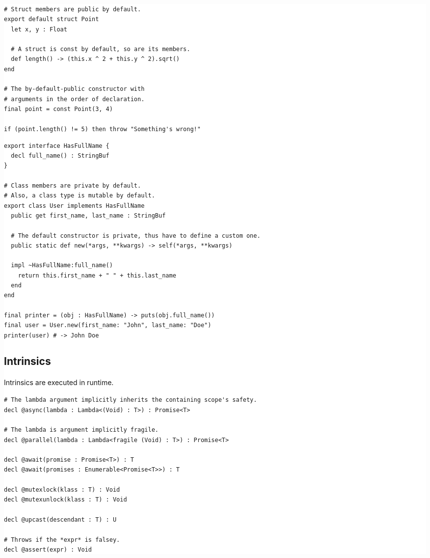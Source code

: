 ```nx
# Struct members are public by default.
export default struct Point
  let x, y : Float

  # A struct is const by default, so are its members.
  def length() -> (this.x ^ 2 + this.y ^ 2).sqrt()
end

# The by-default-public constructor with
# arguments in the order of declaration.
final point = const Point(3, 4)

if (point.length() != 5) then throw "Something's wrong!"
```

```nx
export interface HasFullName {
  decl full_name() : StringBuf
}

# Class members are private by default.
# Also, a class type is mutable by default.
export class User implements HasFullName
  public get first_name, last_name : StringBuf

  # The default constructor is private, thus have to define a custom one.
  public static def new(*args, **kwargs) -> self(*args, **kwargs)

  impl ~HasFullName:full_name()
    return this.first_name + " " + this.last_name
  end
end

final printer = (obj : HasFullName) -> puts(obj.full_name())
final user = User.new(first_name: "John", last_name: "Doe")
printer(user) # -> John Doe
```

## Intrinsics

Intrinsics are executed in runtime.

```nx
# The lambda argument implicitly inherits the containing scope's safety.
decl @async(lambda : Lambda<(Void) : T>) : Promise<T>

# The lambda is argument implicitly fragile.
decl @parallel(lambda : Lambda<fragile (Void) : T>) : Promise<T>

decl @await(promise : Promise<T>) : T
decl @await(promises : Enumerable<Promise<T>>) : T

decl @mutexlock(klass : T) : Void
decl @mutexunlock(klass : T) : Void

decl @upcast(descendant : T) : U

# Throws if the *expr* is falsey.
decl @assert(expr) : Void
```

